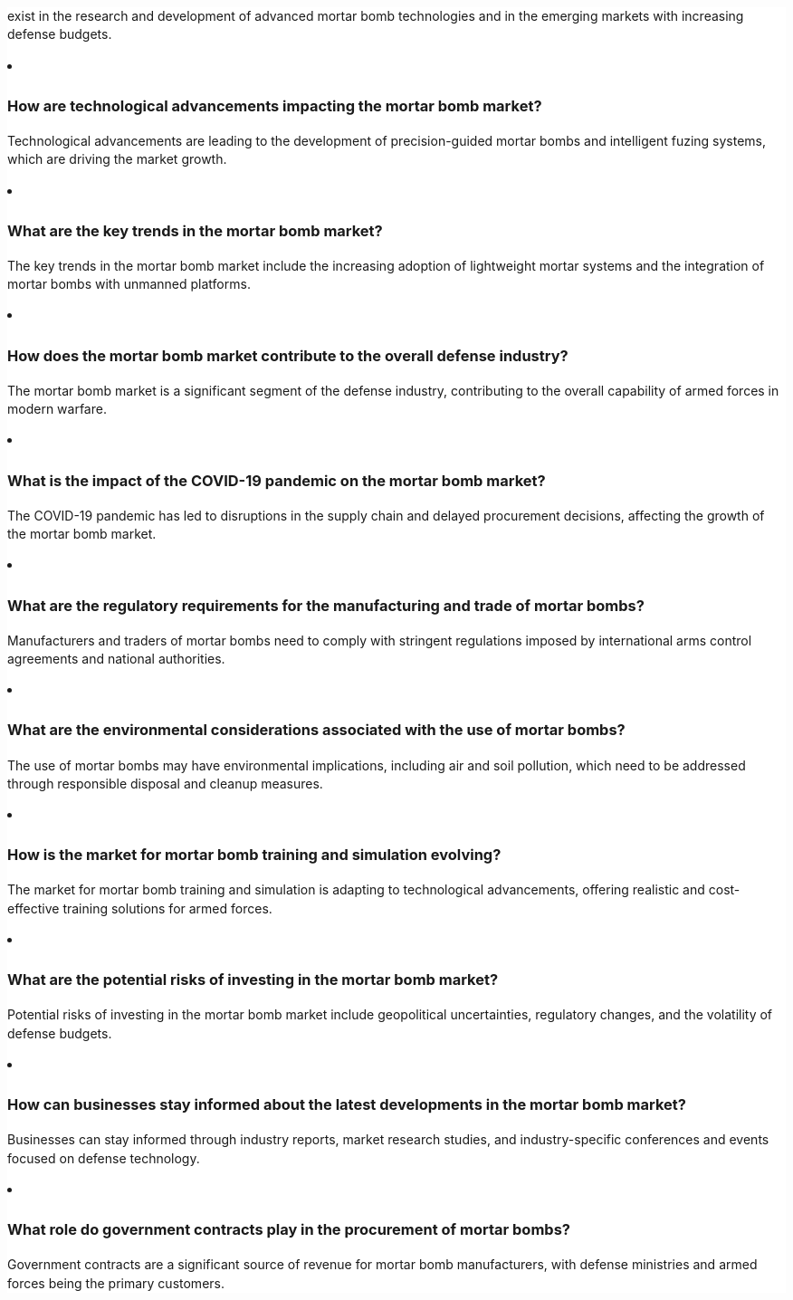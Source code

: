 exist in the research and development of advanced mortar bomb technologies and in the emerging markets with increasing defense budgets.</p> </li> <li> <h3>How are technological advancements impacting the mortar bomb market?</h3> <p>Technological advancements are leading to the development of precision-guided mortar bombs and intelligent fuzing systems, which are driving the market growth.</p> </li> <li> <h3>What are the key trends in the mortar bomb market?</h3> <p>The key trends in the mortar bomb market include the increasing adoption of lightweight mortar systems and the integration of mortar bombs with unmanned platforms.</p> </li> <li> <h3>How does the mortar bomb market contribute to the overall defense industry?</h3> <p>The mortar bomb market is a significant segment of the defense industry, contributing to the overall capability of armed forces in modern warfare.</p> </li> <li> <h3>What is the impact of the COVID-19 pandemic on the mortar bomb market?</h3> <p>The COVID-19 pandemic has led to disruptions in the supply chain and delayed procurement decisions, affecting the growth of the mortar bomb market.</p> </li> <li> <h3>What are the regulatory requirements for the manufacturing and trade of mortar bombs?</h3> <p>Manufacturers and traders of mortar bombs need to comply with stringent regulations imposed by international arms control agreements and national authorities.</p> </li> <li> <h3>What are the environmental considerations associated with the use of mortar bombs?</h3> <p>The use of mortar bombs may have environmental implications, including air and soil pollution, which need to be addressed through responsible disposal and cleanup measures.</p> </li> <li> <h3>How is the market for mortar bomb training and simulation evolving?</h3> <p>The market for mortar bomb training and simulation is adapting to technological advancements, offering realistic and cost-effective training solutions for armed forces.</p> </li> <li> <h3>What are the potential risks of investing in the mortar bomb market?</h3> <p>Potential risks of investing in the mortar bomb market include geopolitical uncertainties, regulatory changes, and the volatility of defense budgets.</p> </li> <li> <h3>How can businesses stay informed about the latest developments in the mortar bomb market?</h3> <p>Businesses can stay informed through industry reports, market research studies, and industry-specific conferences and events focused on defense technology.</p> </li> <li> <h3>What role do government contracts play in the procurement of mortar bombs?</h3> <p>Government contracts are a significant source of revenue for mortar bomb manufacturers, with defense ministries and armed forces being the primary customers.</p> </li></ol></body></html></strong></p>
